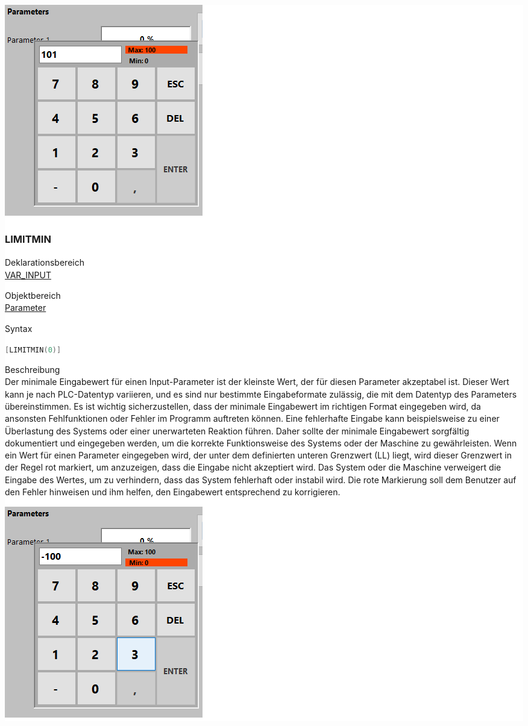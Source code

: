 ![HMI](images/HMIParameterLH.png)

### LIMITMIN 
Deklarationsbereich  
[VAR_INPUT](#var_input)

Objektbereich  
[Parameter](#parameter)

Syntax
```cpp
[LIMITMIN(0)]
```

Beschreibung  
Der minimale Eingabewert für einen Input-Parameter ist der kleinste Wert, der für diesen Parameter akzeptabel ist. Dieser Wert kann je nach PLC-Datentyp variieren, und es sind nur bestimmte Eingabeformate zulässig, die mit dem Datentyp des Parameters übereinstimmen. Es ist wichtig sicherzustellen, dass der minimale Eingabewert im richtigen Format eingegeben wird, da ansonsten Fehlfunktionen oder Fehler im Programm auftreten können. Eine fehlerhafte Eingabe kann beispielsweise zu einer Überlastung des Systems oder einer unerwarteten Reaktion führen. Daher sollte der minimale Eingabewert sorgfältig dokumentiert und eingegeben werden, um die korrekte Funktionsweise des Systems oder der Maschine zu gewährleisten. Wenn ein Wert für einen Parameter eingegeben wird, der unter dem definierten unteren Grenzwert (LL) liegt, wird dieser Grenzwert in der Regel rot markiert, um anzuzeigen, dass die Eingabe nicht akzeptiert wird. Das System oder die Maschine verweigert die Eingabe des Wertes, um zu verhindern, dass das System fehlerhaft oder instabil wird. Die rote Markierung soll dem Benutzer auf den Fehler hinweisen und ihm helfen, den Eingabewert entsprechend zu korrigieren.

![HMI](images/HMIParameterLL.png)
